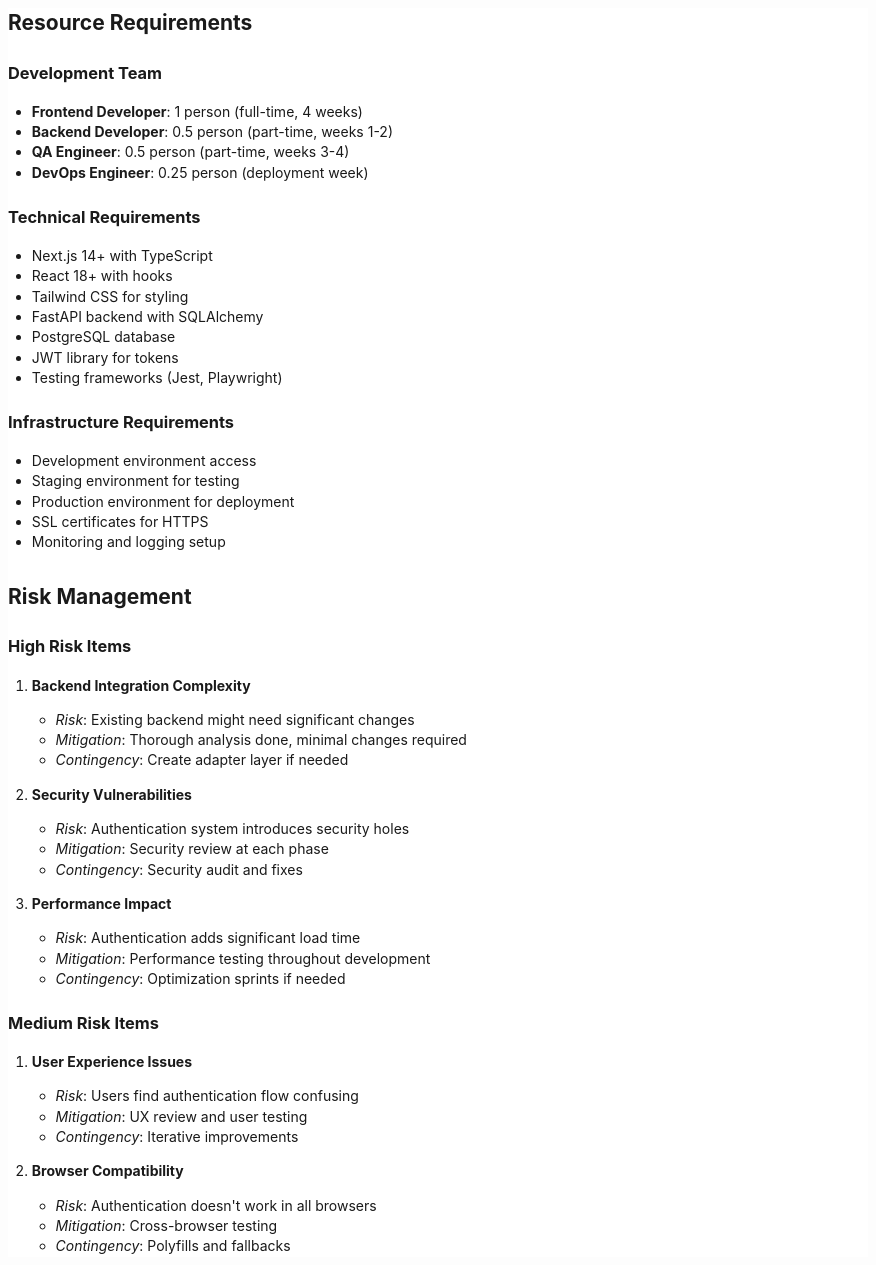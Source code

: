 ## Resource Requirements

### Development Team
- **Frontend Developer**: 1 person (full-time, 4 weeks)
- **Backend Developer**: 0.5 person (part-time, weeks 1-2)
- **QA Engineer**: 0.5 person (part-time, weeks 3-4)
- **DevOps Engineer**: 0.25 person (deployment week)

### Technical Requirements
- Next.js 14+ with TypeScript
- React 18+ with hooks
- Tailwind CSS for styling
- FastAPI backend with SQLAlchemy
- PostgreSQL database
- JWT library for tokens
- Testing frameworks (Jest, Playwright)

### Infrastructure Requirements
- Development environment access
- Staging environment for testing
- Production environment for deployment
- SSL certificates for HTTPS
- Monitoring and logging setup

## Risk Management

### High Risk Items
1. **Backend Integration Complexity**
   - *Risk*: Existing backend might need significant changes
   - *Mitigation*: Thorough analysis done, minimal changes required
   - *Contingency*: Create adapter layer if needed

2. **Security Vulnerabilities**
   - *Risk*: Authentication system introduces security holes
   - *Mitigation*: Security review at each phase
   - *Contingency*: Security audit and fixes

3. **Performance Impact**
   - *Risk*: Authentication adds significant load time
   - *Mitigation*: Performance testing throughout development
   - *Contingency*: Optimization sprints if needed

### Medium Risk Items
1. **User Experience Issues**
   - *Risk*: Users find authentication flow confusing
   - *Mitigation*: UX review and user testing
   - *Contingency*: Iterative improvements

2. **Browser Compatibility**
   - *Risk*: Authentication doesn't work in all browsers
   - *Mitigation*: Cross-browser testing
   - *Contingency*: Polyfills and fallbacks

